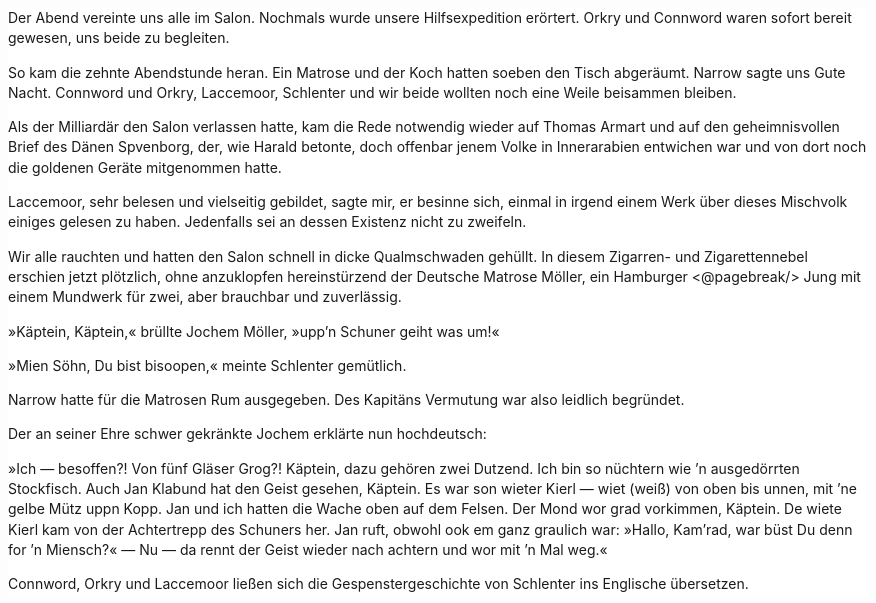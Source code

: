 Der Abend vereinte uns alle im Salon. Nochmals
wurde unsere Hilfsexpedition erörtert. Orkry und Connword
waren sofort bereit gewesen, uns beide zu begleiten.

So kam die zehnte Abendstunde heran. Ein Matrose
und der Koch hatten soeben den Tisch abgeräumt. Narrow
sagte uns Gute Nacht. Connword und Orkry, Laccemoor,
Schlenter und wir beide wollten noch eine Weile beisammen
bleiben.

Als der Milliardär den Salon verlassen hatte, kam die
Rede notwendig wieder auf Thomas Armart und auf den
geheimnisvollen Brief des Dänen Spvenborg, der, wie Harald
betonte, doch offenbar jenem Volke in Innerarabien
entwichen war und von dort noch die goldenen Geräte mitgenommen
hatte.

Laccemoor, sehr belesen und vielseitig gebildet, sagte
mir, er besinne sich, einmal in irgend einem Werk über dieses
Mischvolk einiges gelesen zu haben. Jedenfalls sei an
dessen Existenz nicht zu zweifeln.

Wir alle rauchten und hatten den Salon schnell in
dicke Qualmschwaden gehüllt. In diesem Zigarren- und
Zigarettennebel erschien jetzt plötzlich, ohne anzuklopfen
hereinstürzend der Deutsche Matrose Möller, ein Hamburger
<@pagebreak/>
Jung mit einem Mundwerk für zwei, aber brauchbar und
zuverlässig.

»Käptein, Käptein,« brüllte Jochem Möller, »upp’n
Schuner geiht was um!«

»Mien Söhn, Du bist bisoopen,« meinte Schlenter gemütlich.

Narrow hatte für die Matrosen Rum ausgegeben.
Des Kapitäns Vermutung war also leidlich begründet.

Der an seiner Ehre schwer gekränkte Jochem erklärte
nun hochdeutsch:

»Ich — besoffen?! Von fünf Gläser Grog?! Käptein,
dazu gehören zwei Dutzend. Ich bin so nüchtern wie ’n
ausgedörrten Stockfisch. Auch Jan Klabund hat den Geist
gesehen, Käptein. Es war son wieter Kierl — wiet (weiß)
von oben bis unnen, mit ’ne gelbe Mütz uppn Kopp. Jan
und ich hatten die Wache oben auf dem Felsen. Der Mond
wor grad vorkimmen, Käptein. De wiete Kierl kam von der
Achtertrepp des Schuners her. Jan ruft, obwohl ook em
ganz graulich war: »Hallo, Kam’rad, war büst Du denn
for ’n Miensch?« — Nu — da rennt der Geist wieder nach
achtern und wor mit ’n Mal weg.«

Connword, Orkry und Laccemoor ließen sich die Gespenstergeschichte
von Schlenter ins Englische übersetzen.
